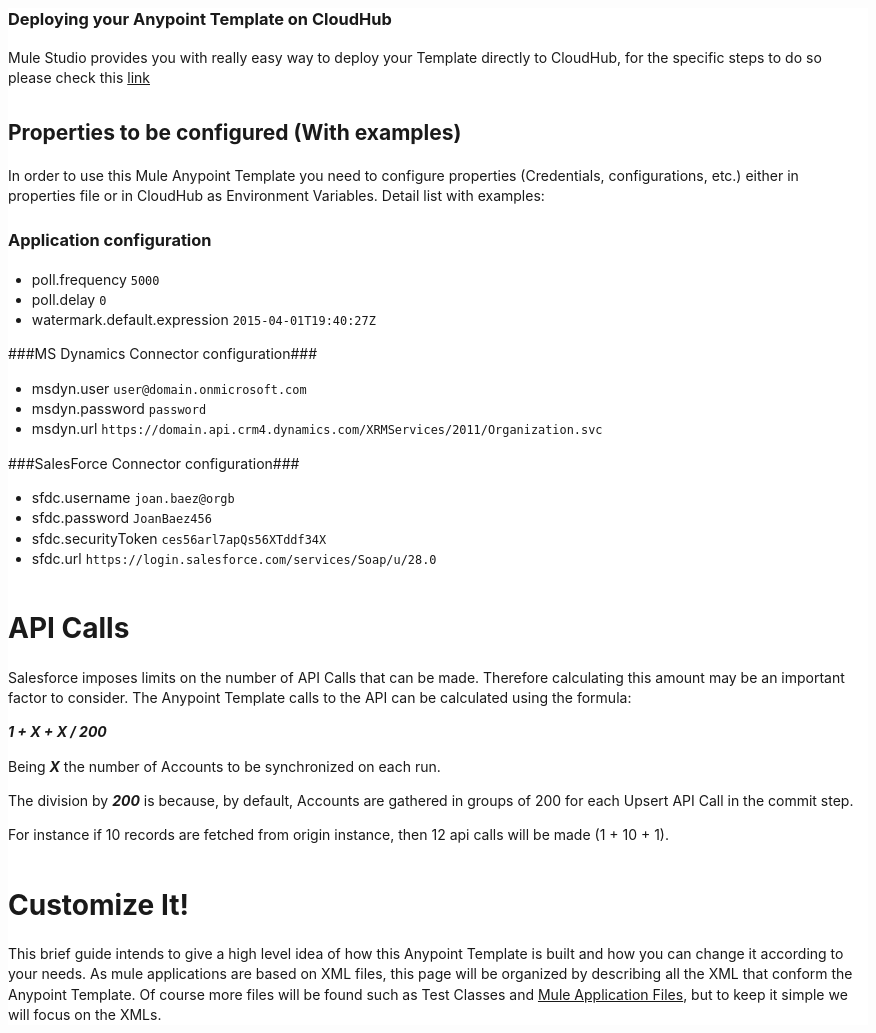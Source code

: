 ### Deploying your Anypoint Template on CloudHub <a name="deployingyouranypointtemplateoncloudhub"/>
Mule Studio provides you with really easy way to deploy your Template directly to CloudHub, for the specific steps to do so please check this [link](http://www.mulesoft.org/documentation/display/current/Deploying+Mule+Applications#DeployingMuleApplications-DeploytoCloudHub)


## Properties to be configured (With examples) <a name="propertiestobeconfigured"/>
In order to use this Mule Anypoint Template you need to configure properties (Credentials, configurations, etc.) either in properties file or in CloudHub as Environment Variables. Detail list with examples:
### Application configuration
+ poll.frequency `5000`
+ poll.delay `0`
+ watermark.default.expression `2015-04-01T19:40:27Z`

###MS Dynamics Connector configuration###

+ msdyn.user `user@domain.onmicrosoft.com`
+ msdyn.password `password`
+ msdyn.url `https://domain.api.crm4.dynamics.com/XRMServices/2011/Organization.svc`

###SalesForce Connector configuration###

+ sfdc.username `joan.baez@orgb`
+ sfdc.password `JoanBaez456`
+ sfdc.securityToken `ces56arl7apQs56XTddf34X`
+ sfdc.url `https://login.salesforce.com/services/Soap/u/28.0`

# API Calls <a name="apicalls"/>
Salesforce imposes limits on the number of API Calls that can be made. Therefore calculating this amount may be an important factor to consider. The Anypoint Template calls to the API can be calculated using the formula:

***1 + X + X / 200***

Being ***X*** the number of Accounts to be synchronized on each run. 

The division by ***200*** is because, by default, Accounts are gathered in groups of 200 for each Upsert API Call in the commit step.	

For instance if 10 records are fetched from origin instance, then 12 api calls will be made (1 + 10 + 1).


# Customize It!<a name="customizeit"/>
This brief guide intends to give a high level idea of how this Anypoint Template is built and how you can change it according to your needs.
As mule applications are based on XML files, this page will be organized by describing all the XML that conform the Anypoint Template.
Of course more files will be found such as Test Classes and [Mule Application Files](http://www.mulesoft.org/documentation/display/current/Application+Format), but to keep it simple we will focus on the XMLs.
